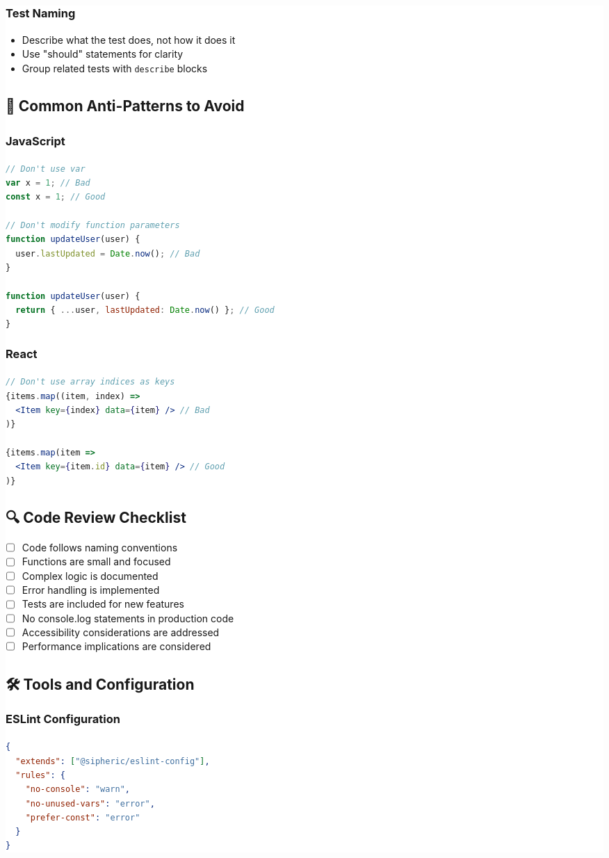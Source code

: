 ### Test Naming
- Describe what the test does, not how it does it
- Use "should" statements for clarity
- Group related tests with `describe` blocks

## 🚫 Common Anti-Patterns to Avoid

### JavaScript
```javascript
// Don't use var
var x = 1; // Bad
const x = 1; // Good

// Don't modify function parameters
function updateUser(user) {
  user.lastUpdated = Date.now(); // Bad
}

function updateUser(user) {
  return { ...user, lastUpdated: Date.now() }; // Good
}
```

### React
```jsx
// Don't use array indices as keys
{items.map((item, index) => 
  <Item key={index} data={item} /> // Bad
)}

{items.map(item => 
  <Item key={item.id} data={item} /> // Good
)}
```

## 🔍 Code Review Checklist

- [ ] Code follows naming conventions
- [ ] Functions are small and focused
- [ ] Complex logic is documented
- [ ] Error handling is implemented
- [ ] Tests are included for new features
- [ ] No console.log statements in production code
- [ ] Accessibility considerations are addressed
- [ ] Performance implications are considered

## 🛠️ Tools and Configuration

### ESLint Configuration
```json
{
  "extends": ["@sipheric/eslint-config"],
  "rules": {
    "no-console": "warn",
    "no-unused-vars": "error",
    "prefer-const": "error"
  }
}
```
